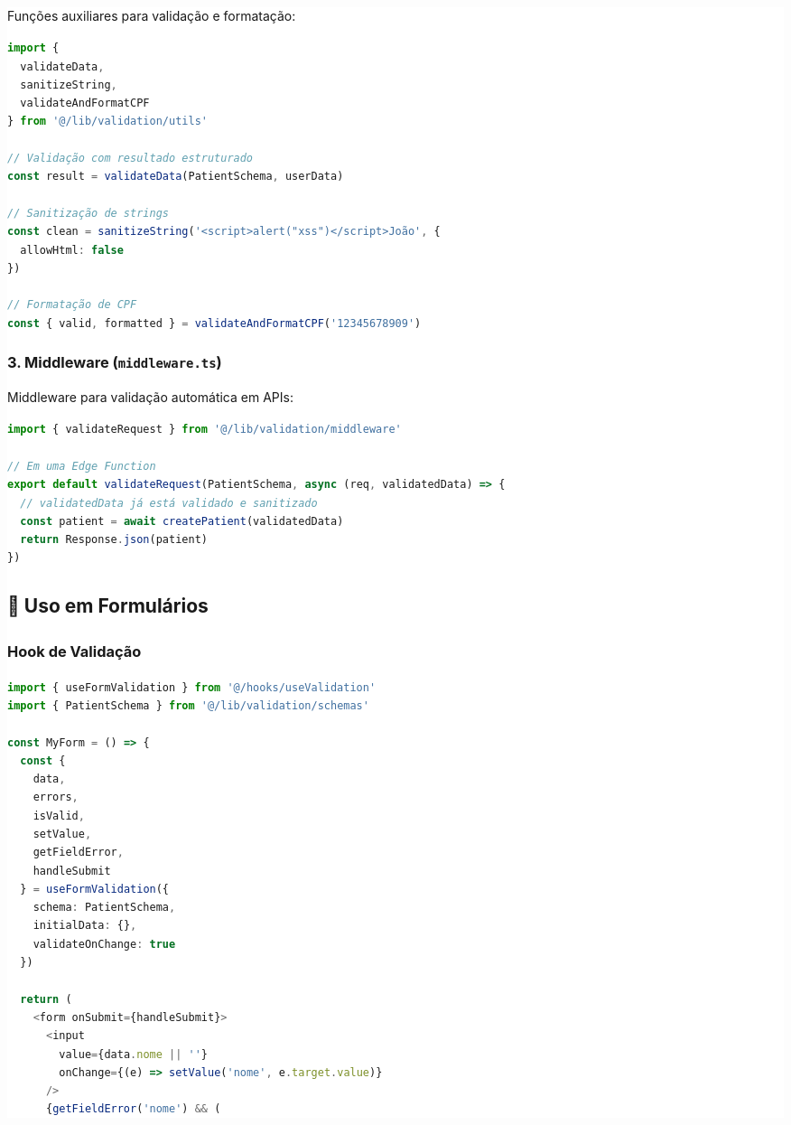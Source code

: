 Funções auxiliares para validação e formatação:

```typescript
import { 
  validateData, 
  sanitizeString, 
  validateAndFormatCPF 
} from '@/lib/validation/utils'

// Validação com resultado estruturado
const result = validateData(PatientSchema, userData)

// Sanitização de strings
const clean = sanitizeString('<script>alert("xss")</script>João', {
  allowHtml: false
})

// Formatação de CPF
const { valid, formatted } = validateAndFormatCPF('12345678909')
```

### 3. Middleware (`middleware.ts`)

Middleware para validação automática em APIs:

```typescript
import { validateRequest } from '@/lib/validation/middleware'

// Em uma Edge Function
export default validateRequest(PatientSchema, async (req, validatedData) => {
  // validatedData já está validado e sanitizado
  const patient = await createPatient(validatedData)
  return Response.json(patient)
})
```

## 🎯 Uso em Formulários

### Hook de Validação

```typescript
import { useFormValidation } from '@/hooks/useValidation'
import { PatientSchema } from '@/lib/validation/schemas'

const MyForm = () => {
  const {
    data,
    errors,
    isValid,
    setValue,
    getFieldError,
    handleSubmit
  } = useFormValidation({
    schema: PatientSchema,
    initialData: {},
    validateOnChange: true
  })

  return (
    <form onSubmit={handleSubmit}>
      <input
        value={data.nome || ''}
        onChange={(e) => setValue('nome', e.target.value)}
      />
      {getFieldError('nome') && (
```